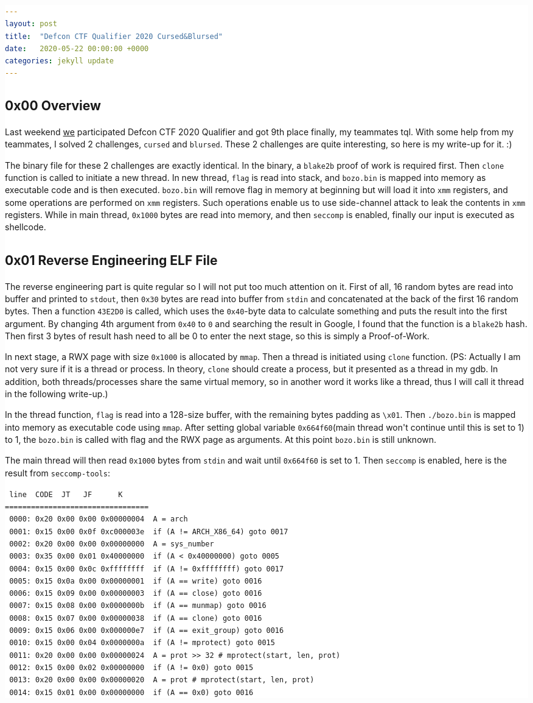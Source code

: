 ```yaml
---
layout: post
title:  "Defcon CTF Qualifier 2020 Cursed&Blursed"
date:   2020-05-22 00:00:00 +0000
categories: jekyll update
---
```


## 0x00 Overview

Last weekend [we](https://r3kapig.com/) participated Defcon CTF 2020 Qualifier and got 9th place finally, my teammates tql. With some help from my teammates, I solved 2 challenges, `cursed` and `blursed`. These 2 challenges are quite interesting, so here is my write-up for it. :)

The binary file for these 2 challenges are exactly identical. In the binary, a `blake2b` proof of work is required first. Then `clone` function is called to initiate a new thread. In new thread, `flag` is read into stack, and `bozo.bin` is mapped into memory as executable code and is then executed. `bozo.bin` will remove flag in memory at beginning but will load it into `xmm` registers, and some operations are performed on `xmm` registers. Such operations enable us to use side-channel attack to leak the contents in `xmm` registers. While in main thread, `0x1000` bytes are read into memory, and then `seccomp` is enabled, finally our input is executed as shellcode.

## 0x01 Reverse Engineering ELF File

The reverse engineering part is quite regular so I will not put too much attention on it. First of all, 16 random bytes are read into buffer and printed to `stdout`, then `0x30` bytes are read into buffer from `stdin` and concatenated at the back of the first 16 random bytes. Then a function `43E2D0` is called, which uses the `0x40`-byte data to calculate something and puts the result into the first argument. By changing 4th argument from `0x40` to `0` and searching the result in Google, I found that the function is a `blake2b` hash. Then first 3 bytes of result hash need to all be 0 to enter the next stage, so this is simply a Proof-of-Work.

In next stage, a RWX page with size `0x1000` is allocated by `mmap`. Then a thread is initiated using `clone` function. (PS: Actually I am not very sure if it is a thread or process. In theory, `clone` should create a process, but it presented as a thread in my gdb. In addition, both threads/processes share the same virtual memory, so in another word it works like a thread, thus I will call it thread in the following write-up.)

In the thread function, `flag` is read into a 128-size buffer, with the remaining bytes padding as `\x01`. Then `./bozo.bin` is mapped into memory as executable code using `mmap`. After setting global variable `0x664f60`(main thread won't continue until this is set to 1) to 1, the `bozo.bin` is called with flag and the RWX page as arguments. At this point `bozo.bin` is still unknown.

The main thread will then read `0x1000` bytes from `stdin` and wait until `0x664f60` is set to 1. Then `seccomp` is enabled, here is the result from `seccomp-tools`:

```
 line  CODE  JT   JF      K
=================================
 0000: 0x20 0x00 0x00 0x00000004  A = arch
 0001: 0x15 0x00 0x0f 0xc000003e  if (A != ARCH_X86_64) goto 0017
 0002: 0x20 0x00 0x00 0x00000000  A = sys_number
 0003: 0x35 0x00 0x01 0x40000000  if (A < 0x40000000) goto 0005
 0004: 0x15 0x00 0x0c 0xffffffff  if (A != 0xffffffff) goto 0017
 0005: 0x15 0x0a 0x00 0x00000001  if (A == write) goto 0016
 0006: 0x15 0x09 0x00 0x00000003  if (A == close) goto 0016
 0007: 0x15 0x08 0x00 0x0000000b  if (A == munmap) goto 0016
 0008: 0x15 0x07 0x00 0x00000038  if (A == clone) goto 0016
 0009: 0x15 0x06 0x00 0x000000e7  if (A == exit_group) goto 0016
 0010: 0x15 0x00 0x04 0x0000000a  if (A != mprotect) goto 0015
 0011: 0x20 0x00 0x00 0x00000024  A = prot >> 32 # mprotect(start, len, prot)
 0012: 0x15 0x00 0x02 0x00000000  if (A != 0x0) goto 0015
 0013: 0x20 0x00 0x00 0x00000020  A = prot # mprotect(start, len, prot)
 0014: 0x15 0x01 0x00 0x00000000  if (A == 0x0) goto 0016
```